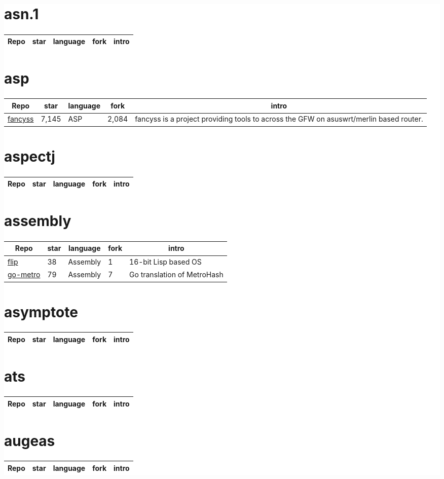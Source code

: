 
# asn.1

Repo|star|language|fork|intro
-|-|-|-|-



# asp

Repo|star|language|fork|intro
-|-|-|-|-
[fancyss](https://github.com/hq450/fancyss)|7,145|ASP|2,084|fancyss is a project providing tools to across the GFW on asuswrt/merlin based router.


# aspectj

Repo|star|language|fork|intro
-|-|-|-|-



# assembly

Repo|star|language|fork|intro
-|-|-|-|-
[flip](https://github.com/nakst/flip)|38|Assembly|1|16-bit Lisp based OS
[go-metro](https://github.com/dgryski/go-metro)|79|Assembly|7|Go translation of MetroHash


# asymptote

Repo|star|language|fork|intro
-|-|-|-|-



# ats

Repo|star|language|fork|intro
-|-|-|-|-



# augeas

Repo|star|language|fork|intro
-|-|-|-|-


